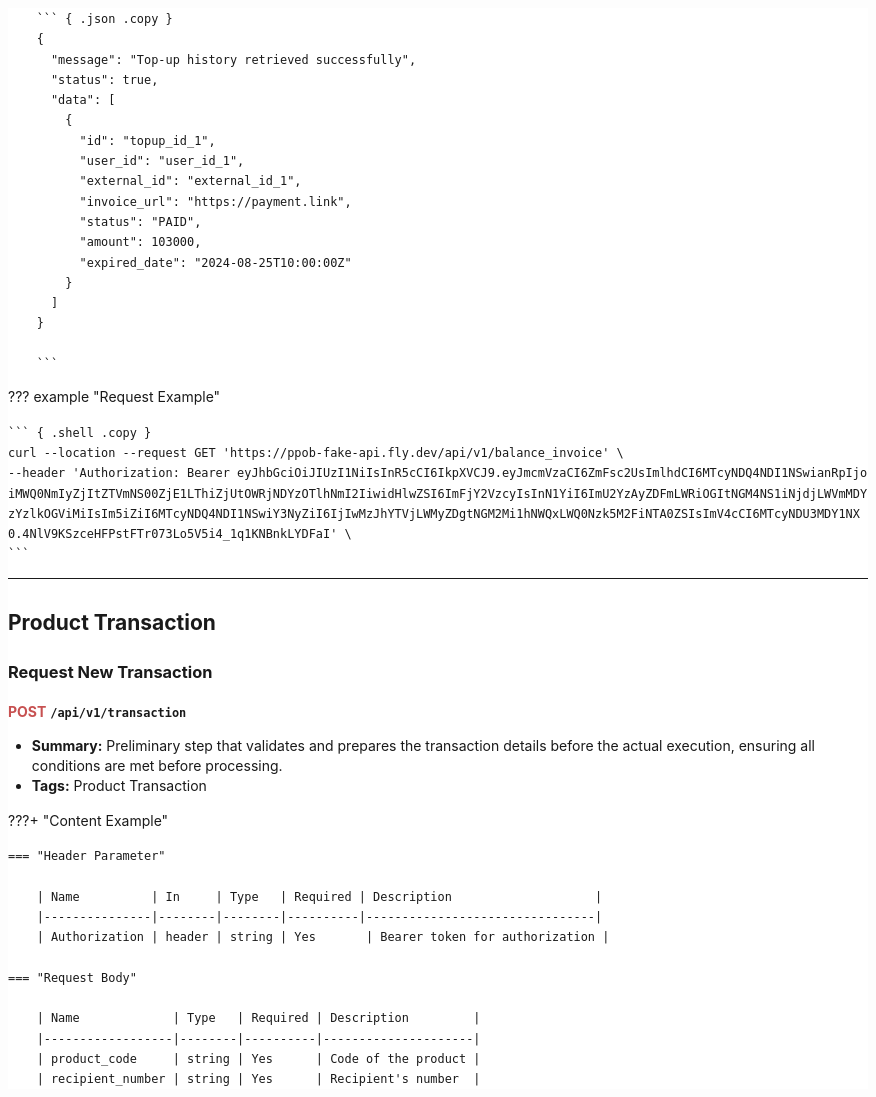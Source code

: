         ``` { .json .copy }
        {
          "message": "Top-up history retrieved successfully",
          "status": true,
          "data": [
            {
              "id": "topup_id_1",
              "user_id": "user_id_1",
              "external_id": "external_id_1",
              "invoice_url": "https://payment.link",
              "status": "PAID",
              "amount": 103000,
              "expired_date": "2024-08-25T10:00:00Z"
            }
          ]
        }
    
        ```

??? example "Request Example"

    ``` { .shell .copy }
    curl --location --request GET 'https://ppob-fake-api.fly.dev/api/v1/balance_invoice' \
    --header 'Authorization: Bearer eyJhbGciOiJIUzI1NiIsInR5cCI6IkpXVCJ9.eyJmcmVzaCI6ZmFsc2UsImlhdCI6MTcyNDQ4NDI1NSwianRpIjoiMWQ0NmIyZjItZTVmNS00ZjE1LThiZjUtOWRjNDYzOTlhNmI2IiwidHlwZSI6ImFjY2VzcyIsInN1YiI6ImU2YzAyZDFmLWRiOGItNGM4NS1iNjdjLWVmMDYzYzlkOGViMiIsIm5iZiI6MTcyNDQ4NDI1NSwiY3NyZiI6IjIwMzJhYTVjLWMyZDgtNGM2Mi1hNWQxLWQ0Nzk5M2FiNTA0ZSIsImV4cCI6MTcyNDU3MDY1NX0.4NlV9KSzceHFPstFTr073Lo5V5i4_1q1KNBnkLYDFaI' \
    ```

---

## Product Transaction

### **Request New Transaction**

<span style="color:#C75151">**POST**</span> **`/api/v1/transaction`**

- **Summary:** Preliminary step that validates and prepares the transaction details before the actual execution,
  ensuring all conditions are met before processing.
- **Tags:** Product Transaction

???+ "Content Example"

    === "Header Parameter"
    
        | Name          | In     | Type   | Required | Description                    |
        |---------------|--------|--------|----------|--------------------------------|
        | Authorization | header | string | Yes       | Bearer token for authorization |
    
    === "Request Body"
    
        | Name             | Type   | Required | Description         |
        |------------------|--------|----------|---------------------|
        | product_code     | string | Yes      | Code of the product |
        | recipient_number | string | Yes      | Recipient's number  |
    